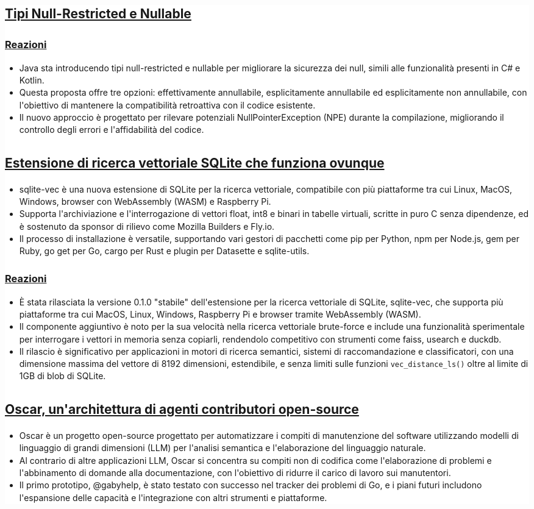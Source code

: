 ## [Tipi Null-Restricted e Nullable](https://bugs.openjdk.org/browse/JDK-8303099)

### [Reazioni](https://news.ycombinator.com/item?id=41136974)

- Java sta introducendo tipi null-restricted e nullable per migliorare la sicurezza dei null, simili alle funzionalità presenti in C# e Kotlin.
- Questa proposta offre tre opzioni: effettivamente annullabile, esplicitamente annullabile ed esplicitamente non annullabile, con l'obiettivo di mantenere la compatibilità retroattiva con il codice esistente.
- Il nuovo approccio è progettato per rilevare potenziali NullPointerException (NPE) durante la compilazione, migliorando il controllo degli errori e l'affidabilità del codice.

## [Estensione di ricerca vettoriale SQLite che funziona ovunque](https://github.com/asg017/sqlite-vec)

- sqlite-vec è una nuova estensione di SQLite per la ricerca vettoriale, compatibile con più piattaforme tra cui Linux, MacOS, Windows, browser con WebAssembly (WASM) e Raspberry Pi.
- Supporta l'archiviazione e l'interrogazione di vettori float, int8 e binari in tabelle virtuali, scritte in puro C senza dipendenze, ed è sostenuto da sponsor di rilievo come Mozilla Builders e Fly.io.
- Il processo di installazione è versatile, supportando vari gestori di pacchetti come pip per Python, npm per Node.js, gem per Ruby, go get per Go, cargo per Rust e plugin per Datasette e sqlite-utils.

### [Reazioni](https://news.ycombinator.com/item?id=41137658)

- È stata rilasciata la versione 0.1.0 "stabile" dell'estensione per la ricerca vettoriale di SQLite, sqlite-vec, che supporta più piattaforme tra cui MacOS, Linux, Windows, Raspberry Pi e browser tramite WebAssembly (WASM).
- Il componente aggiuntivo è noto per la sua velocità nella ricerca vettoriale brute-force e include una funzionalità sperimentale per interrogare i vettori in memoria senza copiarli, rendendolo competitivo con strumenti come faiss, usearch e duckdb.
- Il rilascio è significativo per applicazioni in motori di ricerca semantici, sistemi di raccomandazione e classificatori, con una dimensione massima del vettore di 8192 dimensioni, estendibile, e senza limiti sulle funzioni `vec_distance_ls()` oltre al limite di 1GB di blob di SQLite.

## [Oscar, un'architettura di agenti contributori open-source](https://go.googlesource.com/oscar/+/refs/heads/master/README.md)

- Oscar è un progetto open-source progettato per automatizzare i compiti di manutenzione del software utilizzando modelli di linguaggio di grandi dimensioni (LLM) per l'analisi semantica e l'elaborazione del linguaggio naturale.
- Al contrario di altre applicazioni LLM, Oscar si concentra su compiti non di codifica come l'elaborazione di problemi e l'abbinamento di domande alla documentazione, con l'obiettivo di ridurre il carico di lavoro sui manutentori.
- Il primo prototipo, @gabyhelp, è stato testato con successo nel tracker dei problemi di Go, e i piani futuri includono l'espansione delle capacità e l'integrazione con altri strumenti e piattaforme.
